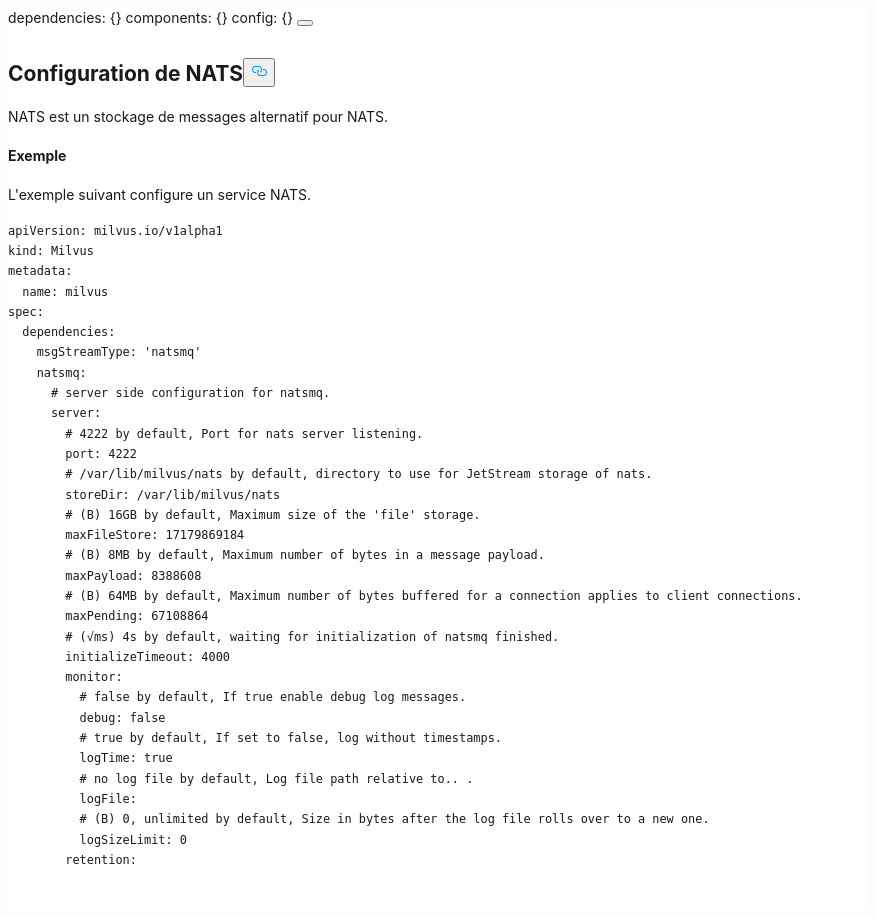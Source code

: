   dependencies: {}
  components: {}
  config: {}
<button class="copy-code-btn"></button></code></pre>
<h2 id="Configure-NATS" class="common-anchor-header">Configuration de NATS<button data-href="#Configure-NATS" class="anchor-icon" translate="no">
      <svg translate="no"
        aria-hidden="true"
        focusable="false"
        height="20"
        version="1.1"
        viewBox="0 0 16 16"
        width="16"
      >
        <path
          fill="#0092E4"
          fill-rule="evenodd"
          d="M4 9h1v1H4c-1.5 0-3-1.69-3-3.5S2.55 3 4 3h4c1.45 0 3 1.69 3 3.5 0 1.41-.91 2.72-2 3.25V8.59c.58-.45 1-1.27 1-2.09C10 5.22 8.98 4 8 4H4c-.98 0-2 1.22-2 2.5S3 9 4 9zm9-3h-1v1h1c1 0 2 1.22 2 2.5S13.98 12 13 12H9c-.98 0-2-1.22-2-2.5 0-.83.42-1.64 1-2.09V6.25c-1.09.53-2 1.84-2 3.25C6 11.31 7.55 13 9 13h4c1.45 0 3-1.69 3-3.5S14.5 6 13 6z"
        ></path>
      </svg>
    </button></h2><p>NATS est un stockage de messages alternatif pour NATS.</p>
<h4 id="Example" class="common-anchor-header">Exemple</h4><p>L'exemple suivant configure un service NATS.</p>
<pre><code translate="no" class="language-YAML">apiVersion: milvus.io/v1alpha1
kind: Milvus
metadata:
  name: milvus
spec:
  dependencies: 
    msgStreamType: <span class="hljs-string">&#x27;natsmq&#x27;</span>
    natsmq:
      <span class="hljs-comment"># server side configuration for natsmq.</span>
      server: 
        <span class="hljs-comment"># 4222 by default, Port for nats server listening.</span>
        port: <span class="hljs-number">4222</span> 
        <span class="hljs-comment"># /var/lib/milvus/nats by default, directory to use for JetStream storage of nats.</span>
        storeDir: /var/lib/milvus/nats 
        <span class="hljs-comment"># (B) 16GB by default, Maximum size of the &#x27;file&#x27; storage.</span>
        maxFileStore: <span class="hljs-number">17179869184</span> 
        <span class="hljs-comment"># (B) 8MB by default, Maximum number of bytes in a message payload.</span>
        maxPayload: <span class="hljs-number">8388608</span> 
        <span class="hljs-comment"># (B) 64MB by default, Maximum number of bytes buffered for a connection applies to client connections.</span>
        maxPending: <span class="hljs-number">67108864</span> 
        <span class="hljs-comment"># (√ms) 4s by default, waiting for initialization of natsmq finished.</span>
        initializeTimeout: <span class="hljs-number">4000</span> 
        monitor:
          <span class="hljs-comment"># false by default, If true enable debug log messages.</span>
          debug: false 
          <span class="hljs-comment"># true by default, If set to false, log without timestamps.</span>
          logTime: true 
          <span class="hljs-comment"># no log file by default, Log file path relative to.. .</span>
          logFile: 
          <span class="hljs-comment"># (B) 0, unlimited by default, Size in bytes after the log file rolls over to a new one.</span>
          logSizeLimit: <span class="hljs-number">0</span> 
        retention: